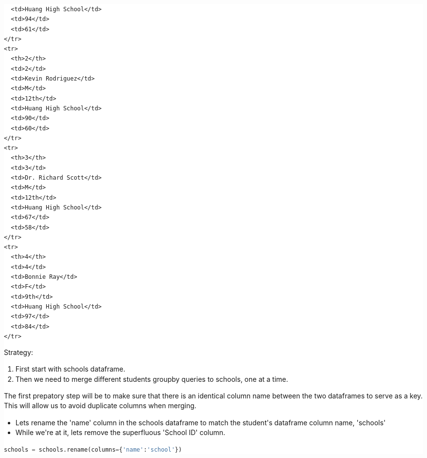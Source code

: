       <td>Huang High School</td>
      <td>94</td>
      <td>61</td>
    </tr>
    <tr>
      <th>2</th>
      <td>2</td>
      <td>Kevin Rodriguez</td>
      <td>M</td>
      <td>12th</td>
      <td>Huang High School</td>
      <td>90</td>
      <td>60</td>
    </tr>
    <tr>
      <th>3</th>
      <td>3</td>
      <td>Dr. Richard Scott</td>
      <td>M</td>
      <td>12th</td>
      <td>Huang High School</td>
      <td>67</td>
      <td>58</td>
    </tr>
    <tr>
      <th>4</th>
      <td>4</td>
      <td>Bonnie Ray</td>
      <td>F</td>
      <td>9th</td>
      <td>Huang High School</td>
      <td>97</td>
      <td>84</td>
    </tr>
  </tbody>
</table>
</div>



Strategy:

1. First start with schools dataframe.
2. Then we need to merge different students groupby queries to schools, one at a time.

The first prepatory step will be to make sure that there is an identical column name between the two dataframes to serve as a key. This will allow us to avoid duplicate columns when merging.
- Lets rename the 'name' column in the schools dataframe to match the student's dataframe column name, 'schools'
- While we're at it, lets remove the superfluous 'School ID' column.


```python
schools = schools.rename(columns={'name':'school'})
```
